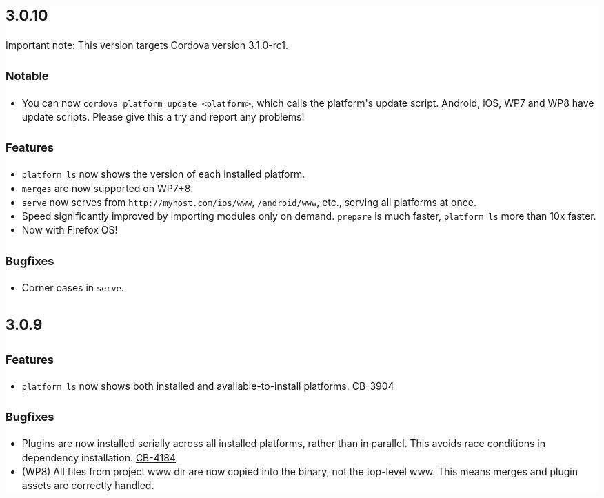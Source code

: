 ## 3.0.10

Important note: This version targets Cordova version 3.1.0-rc1.

### Notable

- You can now `cordova platform update <platform>`, which calls the platform's update script. Android, iOS, WP7 and WP8 have update scripts. Please give this a try and report any problems!

### Features

- `platform ls` now shows the version of each installed platform.
- `merges` are now supported on WP7+8.
- `serve` now serves from `http://myhost.com/ios/www`, `/android/www`, etc., serving all platforms at once.
- Speed significantly improved by importing modules only on demand. `prepare` is much faster, `platform ls` more than 10x faster.
- Now with Firefox OS!

### Bugfixes

- Corner cases in `serve`.


## 3.0.9

### Features

- `platform ls` now shows both installed and available-to-install platforms. [CB-3904](https://issues.apache.org/jira/browse/CB-3904)

### Bugfixes

- Plugins are now installed serially across all installed platforms, rather than in parallel. This avoids race conditions in dependency installation. [CB-4184](https://issues.apache.org/jira/browse/CB-4184)
- (WP8) All files from project www dir are now copied into the binary, not the top-level www. This means merges and plugin assets are correctly handled.


